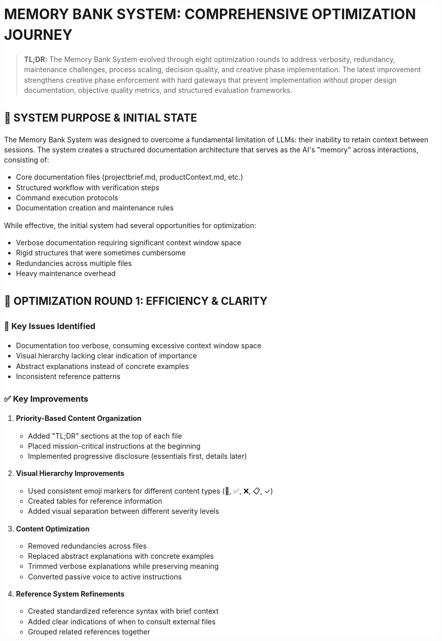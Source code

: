 # MEMORY BANK SYSTEM: COMPREHENSIVE OPTIMIZATION JOURNEY

> **TL;DR:** The Memory Bank System evolved through eight optimization rounds to address verbosity, redundancy, maintenance challenges, process scaling, decision quality, and creative phase implementation. The latest improvement strengthens creative phase enforcement with hard gateways that prevent implementation without proper design documentation, objective quality metrics, and structured evaluation frameworks.

## 🎯 SYSTEM PURPOSE & INITIAL STATE

The Memory Bank System was designed to overcome a fundamental limitation of LLMs: their inability to retain context between sessions. The system creates a structured documentation architecture that serves as the AI's "memory" across interactions, consisting of:

- Core documentation files (projectbrief.md, productContext.md, etc.)
- Structured workflow with verification steps
- Command execution protocols
- Documentation creation and maintenance rules

While effective, the initial system had several opportunities for optimization:
- Verbose documentation requiring significant context window space
- Rigid structures that were sometimes cumbersome
- Redundancies across multiple files
- Heavy maintenance overhead

## 🔄 OPTIMIZATION ROUND 1: EFFICIENCY & CLARITY

### 🚨 Key Issues Identified
- Documentation too verbose, consuming excessive context window space
- Visual hierarchy lacking clear indication of importance
- Abstract explanations instead of concrete examples
- Inconsistent reference patterns

### ✅ Key Improvements
1. **Priority-Based Content Organization**
   - Added "TL;DR" sections at the top of each file
   - Placed mission-critical instructions at the beginning
   - Implemented progressive disclosure (essentials first, details later)

2. **Visual Hierarchy Improvements**
   - Used consistent emoji markers for different content types (🚨, ✅, ❌, 📋, ✓)
   - Created tables for reference information
   - Added visual separation between different severity levels

3. **Content Optimization**
   - Removed redundancies across files
   - Replaced abstract explanations with concrete examples
   - Trimmed verbose explanations while preserving meaning
   - Converted passive voice to active instructions

4. **Reference System Refinements**
   - Created standardized reference syntax with brief context
   - Added clear indications of when to consult external files
   - Grouped related references together
